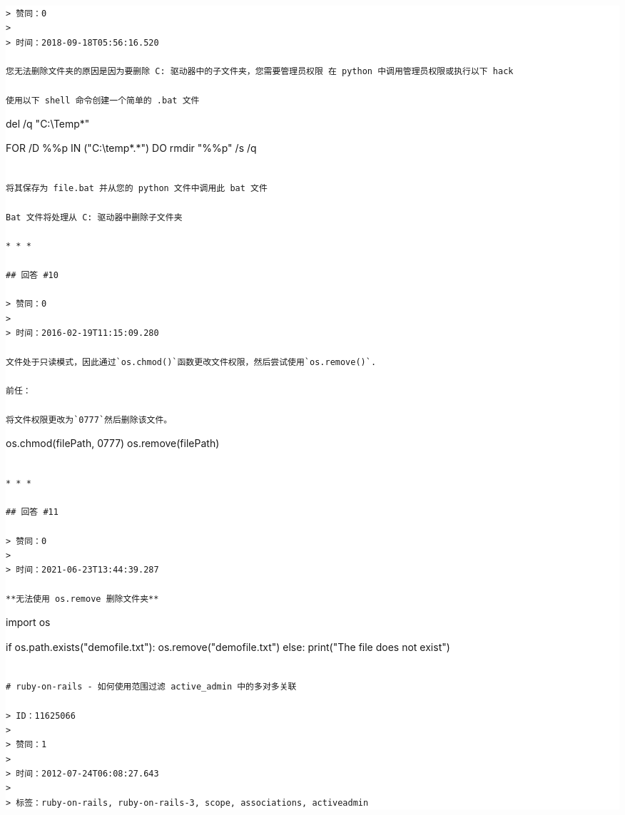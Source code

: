 ```
> 赞同：0
> 
> 时间：2018-09-18T05:56:16.520

您无法删除文件夹的原因是因为要删除 C: 驱动器中的子文件夹，您需要管理员权限 在 python 中调用管理员权限或执行以下 hack

使用以下 shell 命令创建一个简单的 .bat 文件

```
del /q "C:\Temp\*"

FOR /D %%p IN ("C:\temp\*.*") DO rmdir "%%p" /s /q 
```

将其保存为 file.bat 并从您的 python 文件中调用此 bat 文件

Bat 文件将处理从 C: 驱动器中删除子文件夹

* * *

## 回答 #10

> 赞同：0
> 
> 时间：2016-02-19T11:15:09.280

文件处于只读模式，因此通过`os.chmod()`函数更改文件权限，然后尝试使用`os.remove()`.

前任：

将文件权限更改为`0777`然后删除该文件。

```
os.chmod(filePath, 0777)
os.remove(filePath) 
```

* * *

## 回答 #11

> 赞同：0
> 
> 时间：2021-06-23T13:44:39.287

**无法使用 os.remove 删除文件夹**

```
import os

if os.path.exists("demofile.txt"):
  os.remove("demofile.txt")
else:
  print("The file does not exist") 
```

# ruby-on-rails - 如何使用范围过滤 active_admin 中的多对多关联

> ID：11625066
> 
> 赞同：1
> 
> 时间：2012-07-24T06:08:27.643
> 
> 标签：ruby-on-rails, ruby-on-rails-3, scope, associations, activeadmin
```